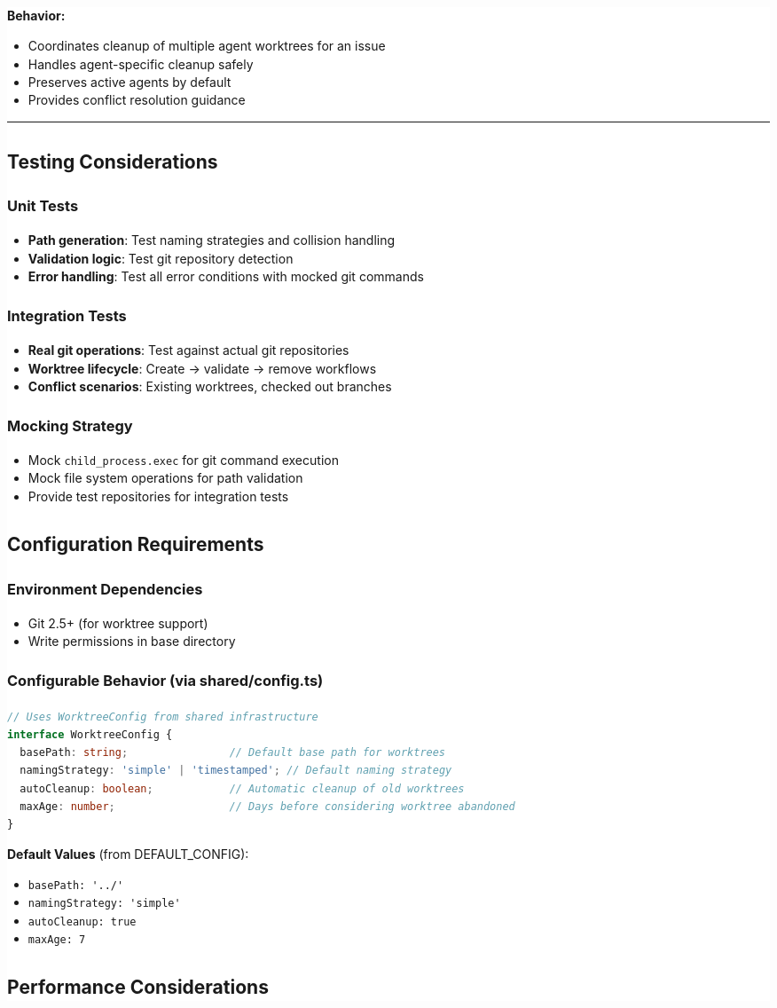 **Behavior:**
- Coordinates cleanup of multiple agent worktrees for an issue
- Handles agent-specific cleanup safely
- Preserves active agents by default
- Provides conflict resolution guidance

---

## Testing Considerations

### Unit Tests
- **Path generation**: Test naming strategies and collision handling
- **Validation logic**: Test git repository detection
- **Error handling**: Test all error conditions with mocked git commands

### Integration Tests  
- **Real git operations**: Test against actual git repositories
- **Worktree lifecycle**: Create → validate → remove workflows
- **Conflict scenarios**: Existing worktrees, checked out branches

### Mocking Strategy
- Mock `child_process.exec` for git command execution
- Mock file system operations for path validation
- Provide test repositories for integration tests

## Configuration Requirements

### Environment Dependencies
- Git 2.5+ (for worktree support)
- Write permissions in base directory

### Configurable Behavior (via shared/config.ts)
```typescript
// Uses WorktreeConfig from shared infrastructure
interface WorktreeConfig {
  basePath: string;                // Default base path for worktrees
  namingStrategy: 'simple' | 'timestamped'; // Default naming strategy
  autoCleanup: boolean;            // Automatic cleanup of old worktrees
  maxAge: number;                  // Days before considering worktree abandoned
}
```

**Default Values** (from DEFAULT_CONFIG):
- `basePath: '../'`
- `namingStrategy: 'simple'`
- `autoCleanup: true`
- `maxAge: 7`

## Performance Considerations
